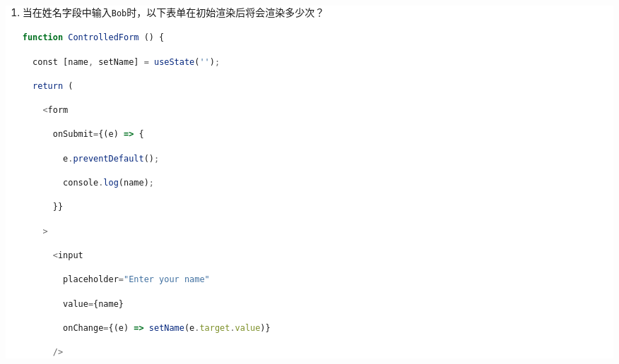 1.  当在姓名字段中输入`Bob`时，以下表单在初始渲染后将会渲染多少次？

    ```js
    function ControlledForm () {
    ```

    ```js
      const [name, setName] = useState('');
    ```

    ```js
      return (
    ```

    ```js
        <form
    ```

    ```js
          onSubmit={(e) => {
    ```

    ```js
            e.preventDefault();
    ```

    ```js
            console.log(name);
    ```

    ```js
          }}
    ```

    ```js
        >
    ```

    ```js
          <input
    ```

    ```js
            placeholder="Enter your name"
    ```

    ```js
            value={name}
    ```

    ```js
            onChange={(e) => setName(e.target.value)}
    ```

    ```js
          />
    ```
